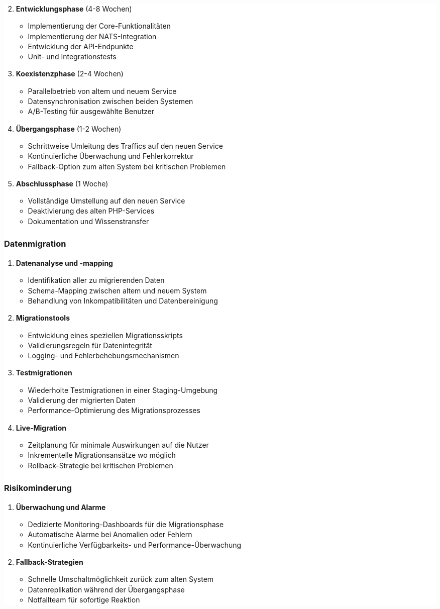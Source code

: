 2. **Entwicklungsphase** (4-8 Wochen)
   - Implementierung der Core-Funktionalitäten
   - Implementierung der NATS-Integration
   - Entwicklung der API-Endpunkte
   - Unit- und Integrationstests

3. **Koexistenzphase** (2-4 Wochen)
   - Parallelbetrieb von altem und neuem Service
   - Datensynchronisation zwischen beiden Systemen
   - A/B-Testing für ausgewählte Benutzer

4. **Übergangsphase** (1-2 Wochen)
   - Schrittweise Umleitung des Traffics auf den neuen Service
   - Kontinuierliche Überwachung und Fehlerkorrektur
   - Fallback-Option zum alten System bei kritischen Problemen

5. **Abschlussphase** (1 Woche)
   - Vollständige Umstellung auf den neuen Service
   - Deaktivierung des alten PHP-Services
   - Dokumentation und Wissenstransfer

### Datenmigration

1. **Datenanalyse und -mapping**
   - Identifikation aller zu migrierenden Daten
   - Schema-Mapping zwischen altem und neuem System
   - Behandlung von Inkompatibilitäten und Datenbereinigung

2. **Migrationstools**
   - Entwicklung eines speziellen Migrationsskripts
   - Validierungsregeln für Datenintegrität
   - Logging- und Fehlerbehebungsmechanismen

3. **Testmigrationen**
   - Wiederholte Testmigrationen in einer Staging-Umgebung
   - Validierung der migrierten Daten
   - Performance-Optimierung des Migrationsprozesses

4. **Live-Migration**
   - Zeitplanung für minimale Auswirkungen auf die Nutzer
   - Inkrementelle Migrationsansätze wo möglich
   - Rollback-Strategie bei kritischen Problemen

### Risikominderung

1. **Überwachung und Alarme**
   - Dedizierte Monitoring-Dashboards für die Migrationsphase
   - Automatische Alarme bei Anomalien oder Fehlern
   - Kontinuierliche Verfügbarkeits- und Performance-Überwachung

2. **Fallback-Strategien**
   - Schnelle Umschaltmöglichkeit zurück zum alten System
   - Datenreplikation während der Übergangsphase
   - Notfallteam für sofortige Reaktion
